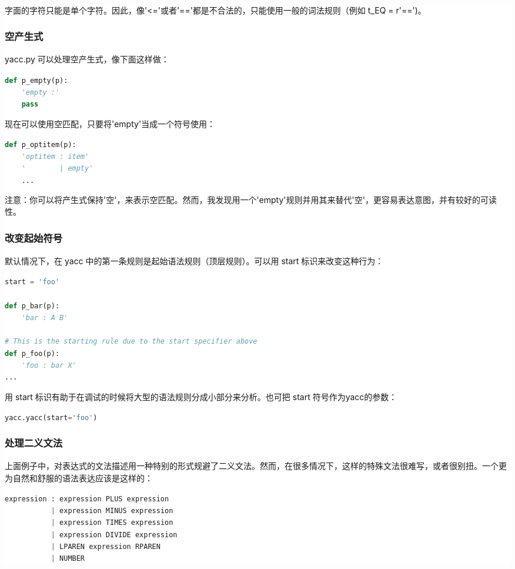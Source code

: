 字面的字符只能是单个字符。因此，像'<='或者'=='都是不合法的，只能使用一般的词法规则（例如 t_EQ = r'==')。

### 空产生式

yacc.py 可以处理空产生式，像下面这样做：

```python
def p_empty(p):
    'empty :'
    pass
```

现在可以使用空匹配，只要将'empty'当成一个符号使用：

```python
def p_optitem(p):
    'optitem : item'
    '        | empty'
    ...
```

注意：你可以将产生式保持'空'，来表示空匹配。然而，我发现用一个'empty'规则并用其来替代'空'，更容易表达意图，并有较好的可读性。

### 改变起始符号

默认情况下，在 yacc 中的第一条规则是起始语法规则（顶层规则）。可以用 start 标识来改变这种行为：

```python
start = 'foo'

def p_bar(p):
    'bar : A B'

# This is the starting rule due to the start specifier above
def p_foo(p):
    'foo : bar X'
...
```

用 start 标识有助于在调试的时候将大型的语法规则分成小部分来分析。也可把 start 符号作为yacc的参数：

```python
yacc.yacc(start='foo')
```

### 处理二义文法

上面例子中，对表达式的文法描述用一种特别的形式规避了二义文法。然而，在很多情况下，这样的特殊文法很难写，或者很别扭。一个更为自然和舒服的语法表达应该是这样的：

```python
expression : expression PLUS expression
           | expression MINUS expression
           | expression TIMES expression
           | expression DIVIDE expression
           | LPAREN expression RPAREN
           | NUMBER
```
